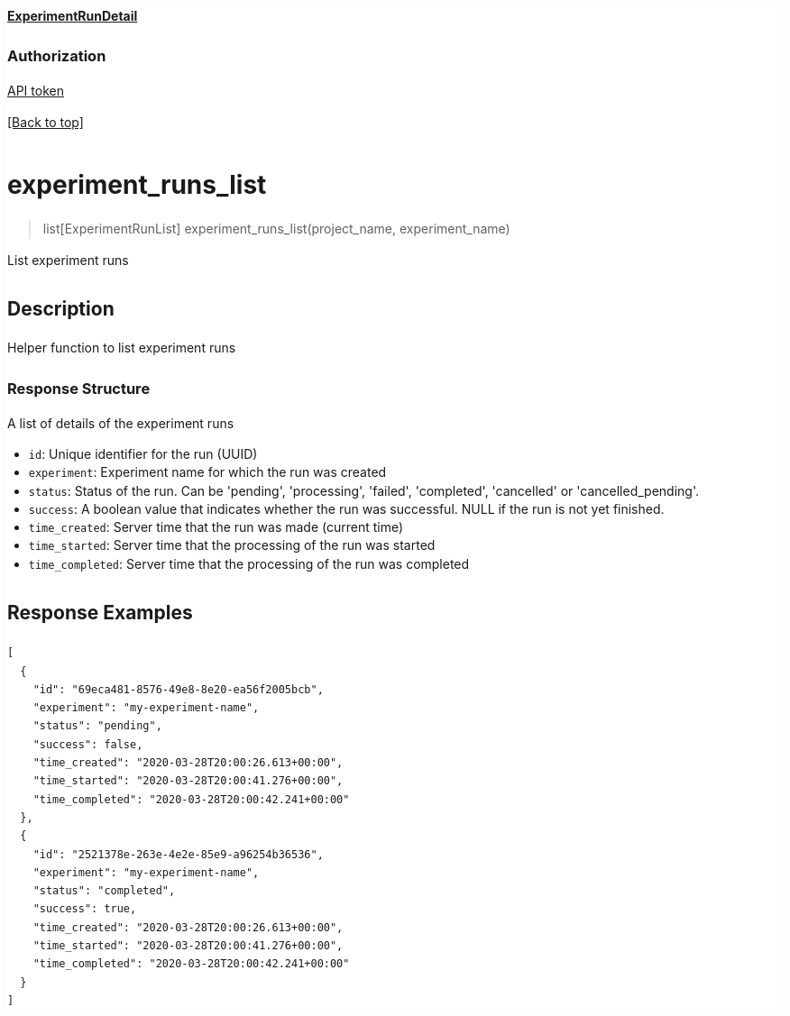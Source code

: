 [**ExperimentRunDetail**](./ExperimentRunDetail.md)

### Authorization

[API token](https://ubiops.com/docs/organizations/service-users)

[[Back to top]](#)

# **experiment_runs_list**
> list[ExperimentRunList] experiment_runs_list(project_name, experiment_name)

List experiment runs

## Description
Helper function to list experiment runs

### Response Structure
A list of details of the experiment runs

- `id`: Unique identifier for the run (UUID)
- `experiment`: Experiment name for which the run was created
- `status`: Status of the run. Can be 'pending', 'processing', 'failed', 'completed', 'cancelled' or 'cancelled_pending'.
- `success`: A boolean value that indicates whether the run was successful. NULL if the run is not yet finished.
- `time_created`: Server time that the run was made (current time)
- `time_started`: Server time that the processing of the run was started
- `time_completed`: Server time that the processing of the run was completed

## Response Examples

```
[
  {
    "id": "69eca481-8576-49e8-8e20-ea56f2005bcb",
    "experiment": "my-experiment-name",
    "status": "pending",
    "success": false,
    "time_created": "2020-03-28T20:00:26.613+00:00",
    "time_started": "2020-03-28T20:00:41.276+00:00",
    "time_completed": "2020-03-28T20:00:42.241+00:00"
  },
  {
    "id": "2521378e-263e-4e2e-85e9-a96254b36536",
    "experiment": "my-experiment-name",
    "status": "completed",
    "success": true,
    "time_created": "2020-03-28T20:00:26.613+00:00",
    "time_started": "2020-03-28T20:00:41.276+00:00",
    "time_completed": "2020-03-28T20:00:42.241+00:00"
  }
]
```
